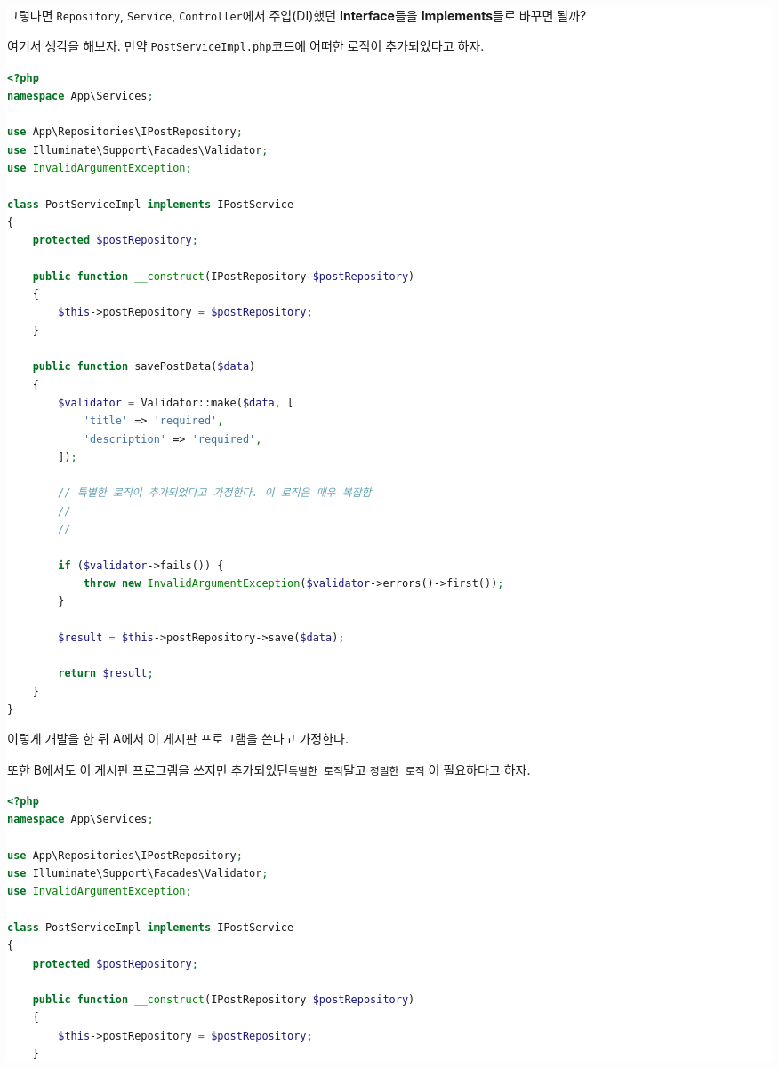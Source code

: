 

그렇다면 `Repository`, `Service`, `Controller`에서 주입(DI)했던 **Interface**들을 **Implements**들로 바꾸면 될까?



여기서 생각을 해보자. 만약 `PostServiceImpl.php`코드에 어떠한 로직이 추가되었다고 하자.

```php
<?php
namespace App\Services;

use App\Repositories\IPostRepository;
use Illuminate\Support\Facades\Validator;
use InvalidArgumentException;

class PostServiceImpl implements IPostService
{
    protected $postRepository;

    public function __construct(IPostRepository $postRepository)
    {
        $this->postRepository = $postRepository;
    }

    public function savePostData($data)
    {
        $validator = Validator::make($data, [
            'title' => 'required',
            'description' => 'required',
        ]);
		
        // 특별한 로직이 추가되었다고 가정한다. 이 로직은 매우 복잡함
        //
        //
        
        if ($validator->fails()) {
            throw new InvalidArgumentException($validator->errors()->first());
        }

        $result = $this->postRepository->save($data);

        return $result;
    }
}
```

이렇게 개발을 한 뒤 A에서 이 게시판 프로그램을 쓴다고 가정한다.



또한 B에서도 이 게시판 프로그램을 쓰지만 추가되었던`특별한 로직`말고 `정밀한 로직` 이 필요하다고 하자.

```php
<?php
namespace App\Services;

use App\Repositories\IPostRepository;
use Illuminate\Support\Facades\Validator;
use InvalidArgumentException;

class PostServiceImpl implements IPostService
{
    protected $postRepository;

    public function __construct(IPostRepository $postRepository)
    {
        $this->postRepository = $postRepository;
    }
```